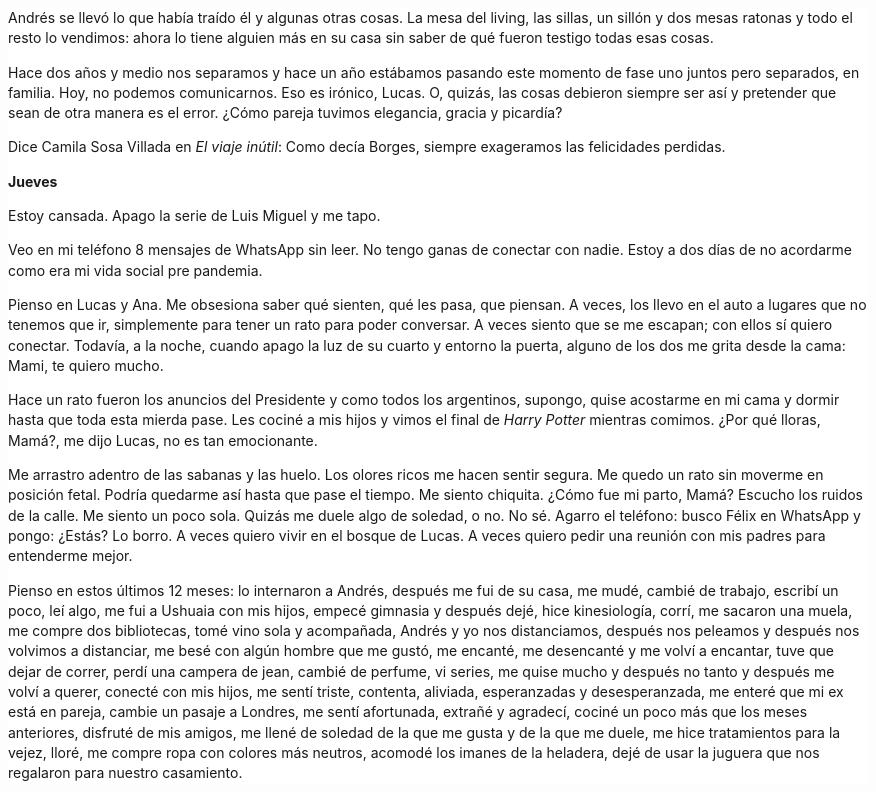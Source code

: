 Andrés se llevó lo que había traído él y algunas otras cosas. La mesa
del living, las sillas, un sillón y dos mesas ratonas y todo el resto lo
vendimos: ahora lo tiene alguien más en su casa sin saber de qué fueron testigo
todas esas cosas. 

Hace dos años y medio nos separamos y hace un año estábamos pasando
este momento de fase uno juntos pero separados, en familia. Hoy, no podemos
comunicarnos. Eso es irónico, Lucas. O, quizás, las cosas debieron siempre ser así
y pretender que sean de otra manera es el error. ¿Cómo pareja tuvimos
elegancia, gracia y picardía? 

Dice Camila Sosa Villada en *El viaje inútil*: Como
decía Borges, siempre exageramos las felicidades perdidas. 

**Jueves**

Estoy
cansada. Apago la serie de Luis Miguel y me tapo.

Veo en mi
teléfono 8 mensajes de WhatsApp sin leer. No tengo ganas de conectar con nadie.
Estoy a dos días de no acordarme como era mi vida social pre pandemia.

Pienso en Lucas y Ana. Me obsesiona saber qué sienten, qué les pasa,
que piensan. A veces, los llevo en el auto a lugares que no tenemos que ir,
simplemente para tener un rato para poder conversar. A veces siento que se me
escapan; con ellos sí quiero conectar. Todavía, a la noche, cuando apago la luz
de su cuarto y entorno la puerta, alguno de los dos me grita desde la cama:
Mami, te quiero mucho.


Hace un rato fueron los anuncios del Presidente y como todos los argentinos,
supongo, quise acostarme en mi cama y dormir hasta que toda esta mierda pase.
Les cociné a mis hijos y vimos el final de *Harry Potter* mientras comimos. ¿Por
qué lloras, Mamá?, me dijo Lucas, no es tan emocionante.

Me
arrastro adentro de las sabanas y las huelo. Los olores ricos me hacen sentir
segura. Me quedo un rato sin moverme en posición fetal. Podría quedarme así
hasta que pase el tiempo. Me siento chiquita. ¿Cómo fue mi parto, Mamá? Escucho
los ruidos de la calle. Me siento un poco sola. Quizás me duele algo de
soledad, o no. No sé. Agarro el teléfono: busco Félix en WhatsApp y
pongo: ¿Estás? Lo borro. A veces quiero vivir en el bosque de Lucas. A veces
quiero pedir una reunión con mis padres para entenderme mejor.

Pienso en
estos últimos 12 meses: lo internaron a Andrés, después me fui de su casa, me
mudé, cambié de trabajo, escribí un poco, leí algo, me fui a Ushuaia con mis
hijos, empecé gimnasia y después dejé, hice kinesiología, corrí, me sacaron una
muela, me compre dos bibliotecas, tomé vino sola y acompañada, Andrés y yo nos
distanciamos, después nos peleamos y después nos volvimos a distanciar, me besé con algún hombre que me gustó, me encanté, me desencanté y me volví a encantar,
tuve que dejar de correr, perdí una campera de jean, cambié de perfume, vi
series, me quise mucho y después no tanto y después me volví a querer, conecté
con mis hijos, me sentí triste, contenta, aliviada, esperanzadas y desesperanzada,
me enteré que mi ex está en pareja, cambie un pasaje a Londres, me sentí
afortunada, extrañé y agradecí, cociné un poco más que los meses anteriores,
disfruté de mis amigos, me llené de soledad de la que me gusta y de la que me
duele, me hice tratamientos para la vejez, lloré, me compre ropa con colores más
neutros, acomodé los imanes de la heladera, dejé de usar la juguera que nos
regalaron para nuestro casamiento. 
